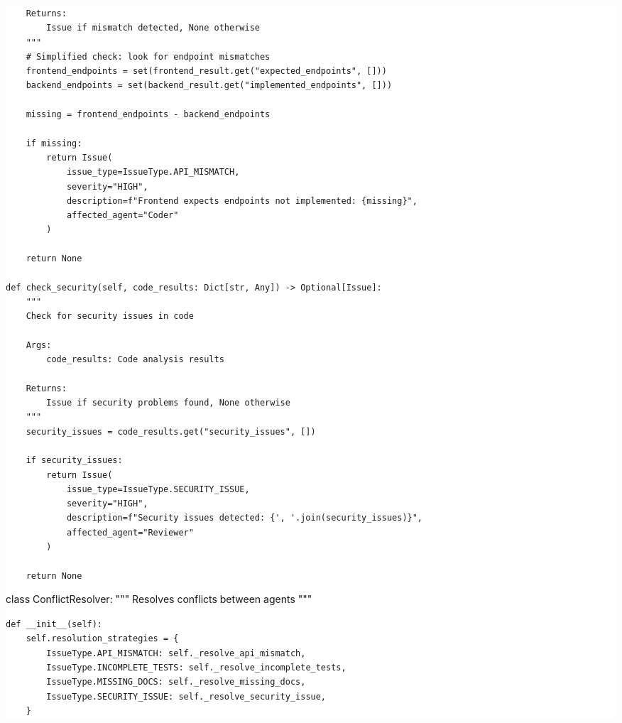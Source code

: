         Returns:
            Issue if mismatch detected, None otherwise
        """
        # Simplified check: look for endpoint mismatches
        frontend_endpoints = set(frontend_result.get("expected_endpoints", []))
        backend_endpoints = set(backend_result.get("implemented_endpoints", []))

        missing = frontend_endpoints - backend_endpoints

        if missing:
            return Issue(
                issue_type=IssueType.API_MISMATCH,
                severity="HIGH",
                description=f"Frontend expects endpoints not implemented: {missing}",
                affected_agent="Coder"
            )

        return None

    def check_security(self, code_results: Dict[str, Any]) -> Optional[Issue]:
        """
        Check for security issues in code

        Args:
            code_results: Code analysis results

        Returns:
            Issue if security problems found, None otherwise
        """
        security_issues = code_results.get("security_issues", [])

        if security_issues:
            return Issue(
                issue_type=IssueType.SECURITY_ISSUE,
                severity="HIGH",
                description=f"Security issues detected: {', '.join(security_issues)}",
                affected_agent="Reviewer"
            )

        return None


class ConflictResolver:
    """
    Resolves conflicts between agents
    """

    def __init__(self):
        self.resolution_strategies = {
            IssueType.API_MISMATCH: self._resolve_api_mismatch,
            IssueType.INCOMPLETE_TESTS: self._resolve_incomplete_tests,
            IssueType.MISSING_DOCS: self._resolve_missing_docs,
            IssueType.SECURITY_ISSUE: self._resolve_security_issue,
        }
